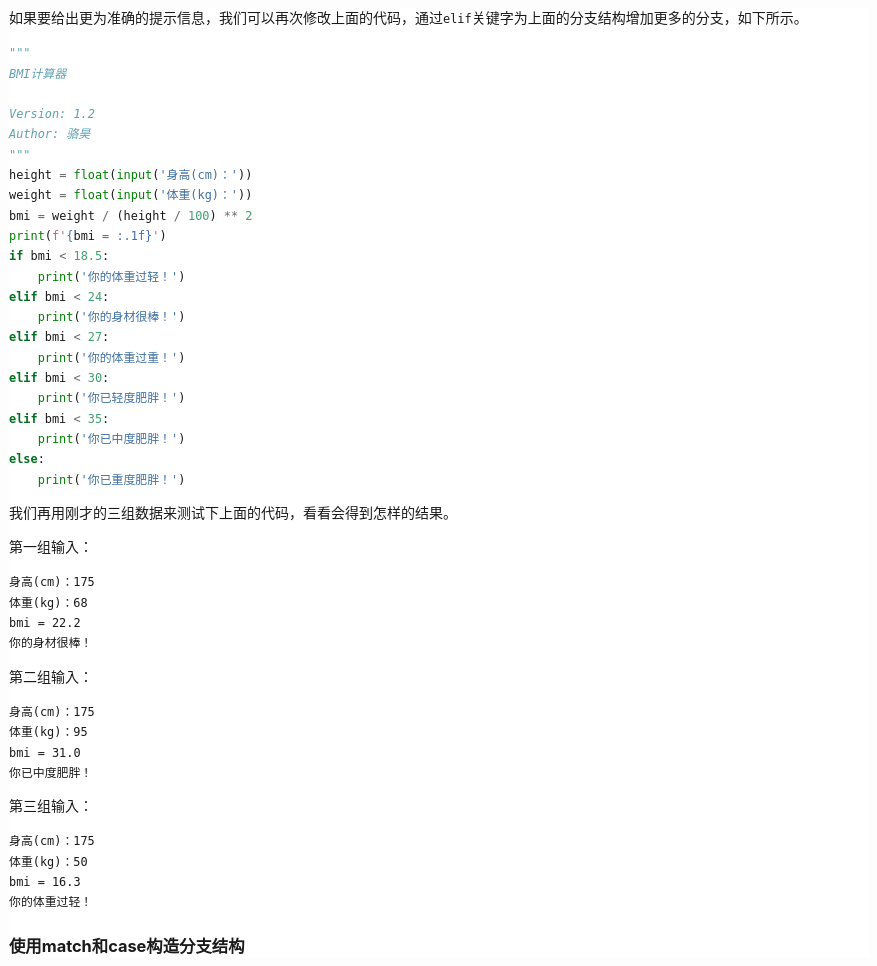 如果要给出更为准确的提示信息，我们可以再次修改上面的代码，通过`elif`关键字为上面的分支结构增加更多的分支，如下所示。

```python
"""
BMI计算器

Version: 1.2
Author: 骆昊
"""
height = float(input('身高(cm)：'))
weight = float(input('体重(kg)：'))
bmi = weight / (height / 100) ** 2
print(f'{bmi = :.1f}')
if bmi < 18.5:
    print('你的体重过轻！')
elif bmi < 24:
    print('你的身材很棒！')
elif bmi < 27:
    print('你的体重过重！')
elif bmi < 30:
    print('你已轻度肥胖！')
elif bmi < 35:
    print('你已中度肥胖！')
else:
    print('你已重度肥胖！')
```

我们再用刚才的三组数据来测试下上面的代码，看看会得到怎样的结果。

第一组输入：

```
身高(cm)：175
体重(kg)：68
bmi = 22.2
你的身材很棒！
```

第二组输入：

```
身高(cm)：175
体重(kg)：95
bmi = 31.0
你已中度肥胖！
```

第三组输入：

```
身高(cm)：175
体重(kg)：50
bmi = 16.3
你的体重过轻！
```

### 使用match和case构造分支结构
